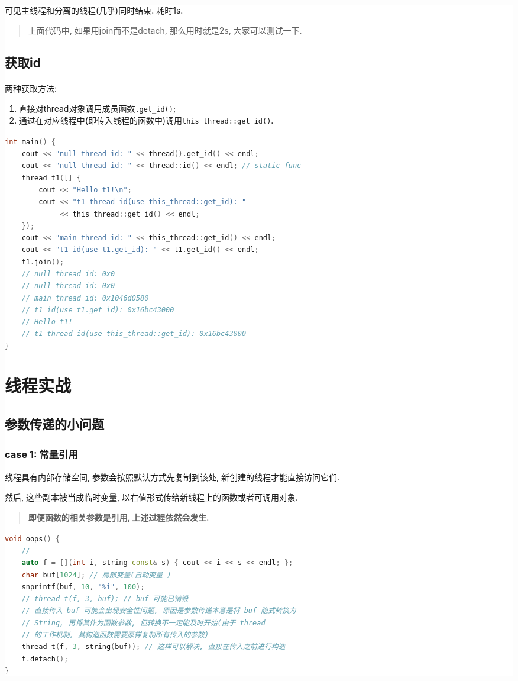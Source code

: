 可见主线程和分离的线程(几乎)同时结束. 耗时1s. 

>   上面代码中, 如果用join而不是detach, 那么用时就是2s, 大家可以测试一下. 



## 获取id

两种获取方法:

1.   直接对thread对象调用成员函数`.get_id()`;
2.   通过在对应线程中(即传入线程的函数中)调用`this_thread::get_id()`.

```cpp
int main() {
    cout << "null thread id: " << thread().get_id() << endl;
    cout << "null thread id: " << thread::id() << endl; // static func
    thread t1([] {
        cout << "Hello t1!\n";
        cout << "t1 thread id(use this_thread::get_id): "
             << this_thread::get_id() << endl;
    });
    cout << "main thread id: " << this_thread::get_id() << endl;
    cout << "t1 id(use t1.get_id): " << t1.get_id() << endl;
    t1.join();
    // null thread id: 0x0
    // null thread id: 0x0
    // main thread id: 0x1046d0580
    // t1 id(use t1.get_id): 0x16bc43000
    // Hello t1!
    // t1 thread id(use this_thread::get_id): 0x16bc43000
}
```

# 线程实战

## 参数传递的小问题

### case 1: 常量引用

线程具有内部存储空间, 参数会按照默认方式先复制到该处, 新创建的线程才能直接访问它们. 

然后, 这些副本被当成临时变量, 以右值形式传给新线程上的函数或者可调用对象. 

>   **即便函数的相关参数是引用, 上述过程依然会发生**. 

```cpp
void oops() {
    //
    auto f = [](int i, string const& s) { cout << i << s << endl; };
    char buf[1024]; // 局部变量(自动变量 )
    snprintf(buf, 10, "%i", 100);
    // thread t(f, 3, buf); // buf 可能已销毁
    // 直接传入 buf 可能会出现安全性问题, 原因是参数传递本意是将 buf 隐式转换为
    // String, 再将其作为函数参数, 但转换不一定能及时开始(由于 thread
    // 的工作机制, 其构造函数需要原样复制所有传入的参数)
    thread t(f, 3, string(buf)); // 这样可以解决, 直接在传入之前进行构造
    t.detach();
}
```
